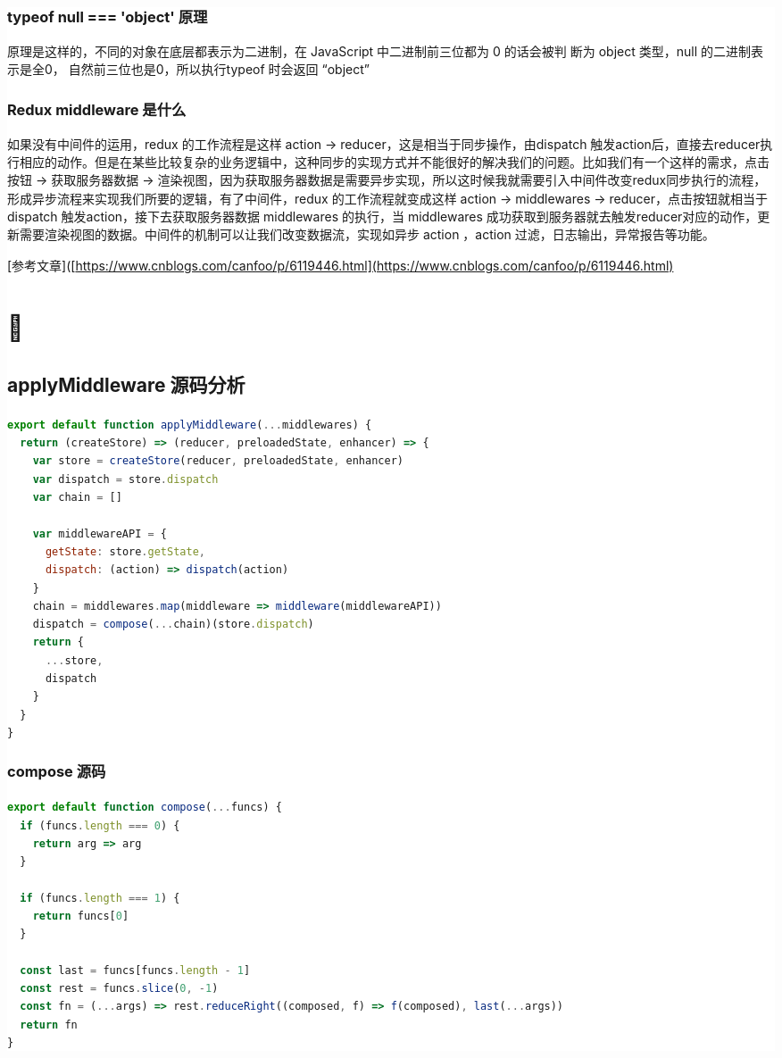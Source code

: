 ### typeof null === 'object' 原理

 原理是这样的，不同的对象在底层都表示为二进制，在 JavaScript 中二进制前三位都为 0 的话会被判 断为 object 类型，null 的二进制表示是全0， 自然前三位也是0，所以执行typeof 时会返回 “object”

### Redux middleware 是什么

如果没有中间件的运用，redux 的工作流程是这样 action -> reducer，这是相当于同步操作，由dispatch 触发action后，直接去reducer执行相应的动作。但是在某些比较复杂的业务逻辑中，这种同步的实现方式并不能很好的解决我们的问题。比如我们有一个这样的需求，点击按钮 -> 获取服务器数据 -> 渲染视图，因为获取服务器数据是需要异步实现，所以这时候我就需要引入中间件改变redux同步执行的流程，形成异步流程来实现我们所要的逻辑，有了中间件，redux 的工作流程就变成这样 action -> middlewares -> reducer，点击按钮就相当于dispatch 触发action，接下去获取服务器数据 middlewares 的执行，当 middlewares 成功获取到服务器就去触发reducer对应的动作，更新需要渲染视图的数据。中间件的机制可以让我们改变数据流，实现如异步 action ，action 过滤，日志输出，异常报告等功能。

[参考文章]([https://www.cnblogs.com/canfoo/p/6119446.html](https://www.cnblogs.com/canfoo/p/6119446.html)

# 🌱

## applyMiddleware 源码分析

```javascript
export default function applyMiddleware(...middlewares) {
  return (createStore) => (reducer, preloadedState, enhancer) => {
    var store = createStore(reducer, preloadedState, enhancer)
    var dispatch = store.dispatch
    var chain = []

    var middlewareAPI = {
      getState: store.getState,
      dispatch: (action) => dispatch(action)
    }
    chain = middlewares.map(middleware => middleware(middlewareAPI))
    dispatch = compose(...chain)(store.dispatch)
    return {
      ...store,
      dispatch
    }
  }
}
```



### compose 源码

```javascript
export default function compose(...funcs) {
  if (funcs.length === 0) {
    return arg => arg
  }

  if (funcs.length === 1) {
    return funcs[0]
  }
  
  const last = funcs[funcs.length - 1]
  const rest = funcs.slice(0, -1)
  const fn = (...args) => rest.reduceRight((composed, f) => f(composed), last(...args))
  return fn
}
```
